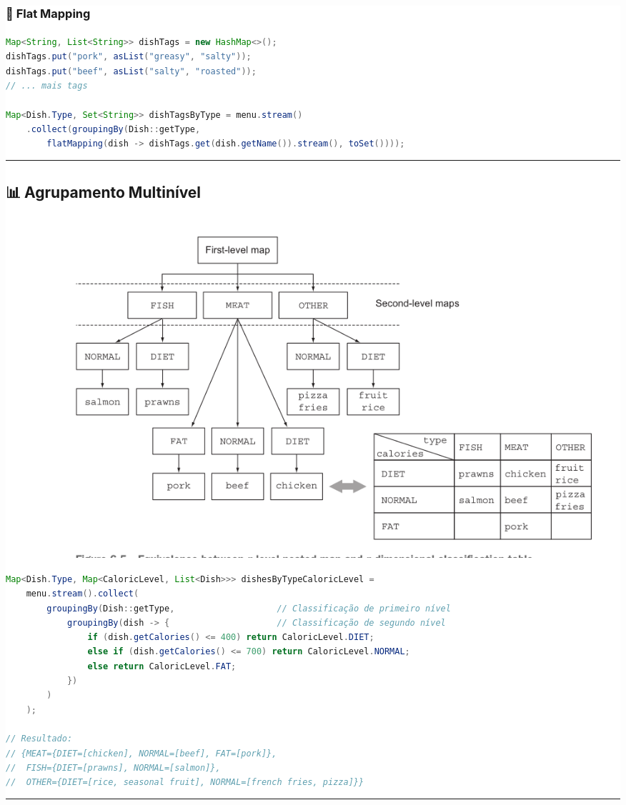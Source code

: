 ### 🌊 **Flat Mapping**
```java
Map<String, List<String>> dishTags = new HashMap<>();
dishTags.put("pork", asList("greasy", "salty"));
dishTags.put("beef", asList("salty", "roasted"));
// ... mais tags

Map<Dish.Type, Set<String>> dishTagsByType = menu.stream()
    .collect(groupingBy(Dish::getType,
        flatMapping(dish -> dishTags.get(dish.getName()).stream(), toSet())));
```

---

## 📊 Agrupamento Multinível

![alt text](image-3.png)

```java
Map<Dish.Type, Map<CaloricLevel, List<Dish>>> dishesByTypeCaloricLevel =
    menu.stream().collect(
        groupingBy(Dish::getType,                    // Classificação de primeiro nível
            groupingBy(dish -> {                     // Classificação de segundo nível
                if (dish.getCalories() <= 400) return CaloricLevel.DIET;
                else if (dish.getCalories() <= 700) return CaloricLevel.NORMAL;
                else return CaloricLevel.FAT;
            })
        )
    );

// Resultado:
// {MEAT={DIET=[chicken], NORMAL=[beef], FAT=[pork]},
//  FISH={DIET=[prawns], NORMAL=[salmon]},
//  OTHER={DIET=[rice, seasonal fruit], NORMAL=[french fries, pizza]}}
```

---